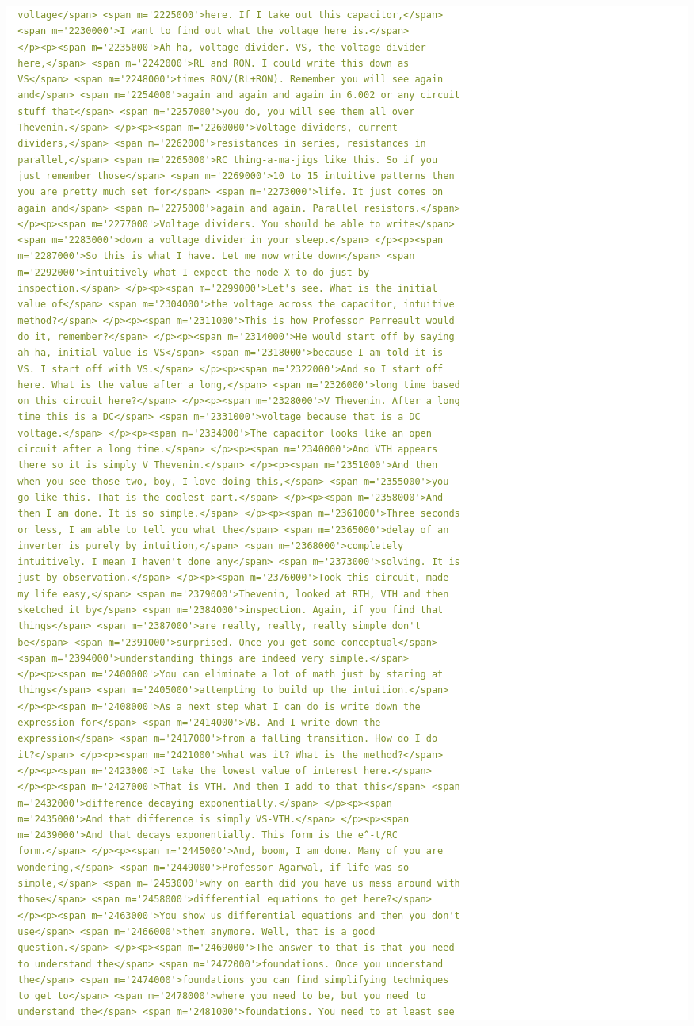```yaml
  voltage</span> <span m='2225000'>here. If I take out this capacitor,</span>
  <span m='2230000'>I want to find out what the voltage here is.</span>
  </p><p><span m='2235000'>Ah-ha, voltage divider. VS, the voltage divider
  here,</span> <span m='2242000'>RL and RON. I could write this down as
  VS</span> <span m='2248000'>times RON/(RL+RON). Remember you will see again
  and</span> <span m='2254000'>again and again and again in 6.002 or any circuit
  stuff that</span> <span m='2257000'>you do, you will see them all over
  Thevenin.</span> </p><p><span m='2260000'>Voltage dividers, current
  dividers,</span> <span m='2262000'>resistances in series, resistances in
  parallel,</span> <span m='2265000'>RC thing-a-ma-jigs like this. So if you
  just remember those</span> <span m='2269000'>10 to 15 intuitive patterns then
  you are pretty much set for</span> <span m='2273000'>life. It just comes on
  again and</span> <span m='2275000'>again and again. Parallel resistors.</span>
  </p><p><span m='2277000'>Voltage dividers. You should be able to write</span>
  <span m='2283000'>down a voltage divider in your sleep.</span> </p><p><span
  m='2287000'>So this is what I have. Let me now write down</span> <span
  m='2292000'>intuitively what I expect the node X to do just by
  inspection.</span> </p><p><span m='2299000'>Let's see. What is the initial
  value of</span> <span m='2304000'>the voltage across the capacitor, intuitive
  method?</span> </p><p><span m='2311000'>This is how Professor Perreault would
  do it, remember?</span> </p><p><span m='2314000'>He would start off by saying
  ah-ha, initial value is VS</span> <span m='2318000'>because I am told it is
  VS. I start off with VS.</span> </p><p><span m='2322000'>And so I start off
  here. What is the value after a long,</span> <span m='2326000'>long time based
  on this circuit here?</span> </p><p><span m='2328000'>V Thevenin. After a long
  time this is a DC</span> <span m='2331000'>voltage because that is a DC
  voltage.</span> </p><p><span m='2334000'>The capacitor looks like an open
  circuit after a long time.</span> </p><p><span m='2340000'>And VTH appears
  there so it is simply V Thevenin.</span> </p><p><span m='2351000'>And then
  when you see those two, boy, I love doing this,</span> <span m='2355000'>you
  go like this. That is the coolest part.</span> </p><p><span m='2358000'>And
  then I am done. It is so simple.</span> </p><p><span m='2361000'>Three seconds
  or less, I am able to tell you what the</span> <span m='2365000'>delay of an
  inverter is purely by intuition,</span> <span m='2368000'>completely
  intuitively. I mean I haven't done any</span> <span m='2373000'>solving. It is
  just by observation.</span> </p><p><span m='2376000'>Took this circuit, made
  my life easy,</span> <span m='2379000'>Thevenin, looked at RTH, VTH and then
  sketched it by</span> <span m='2384000'>inspection. Again, if you find that
  things</span> <span m='2387000'>are really, really, really simple don't
  be</span> <span m='2391000'>surprised. Once you get some conceptual</span>
  <span m='2394000'>understanding things are indeed very simple.</span>
  </p><p><span m='2400000'>You can eliminate a lot of math just by staring at
  things</span> <span m='2405000'>attempting to build up the intuition.</span>
  </p><p><span m='2408000'>As a next step what I can do is write down the
  expression for</span> <span m='2414000'>VB. And I write down the
  expression</span> <span m='2417000'>from a falling transition. How do I do
  it?</span> </p><p><span m='2421000'>What was it? What is the method?</span>
  </p><p><span m='2423000'>I take the lowest value of interest here.</span>
  </p><p><span m='2427000'>That is VTH. And then I add to that this</span> <span
  m='2432000'>difference decaying exponentially.</span> </p><p><span
  m='2435000'>And that difference is simply VS-VTH.</span> </p><p><span
  m='2439000'>And that decays exponentially. This form is the e^-t/RC
  form.</span> </p><p><span m='2445000'>And, boom, I am done. Many of you are
  wondering,</span> <span m='2449000'>Professor Agarwal, if life was so
  simple,</span> <span m='2453000'>why on earth did you have us mess around with
  those</span> <span m='2458000'>differential equations to get here?</span>
  </p><p><span m='2463000'>You show us differential equations and then you don't
  use</span> <span m='2466000'>them anymore. Well, that is a good
  question.</span> </p><p><span m='2469000'>The answer to that is that you need
  to understand the</span> <span m='2472000'>foundations. Once you understand
  the</span> <span m='2474000'>foundations you can find simplifying techniques
  to get to</span> <span m='2478000'>where you need to be, but you need to
  understand the</span> <span m='2481000'>foundations. You need to at least see
```